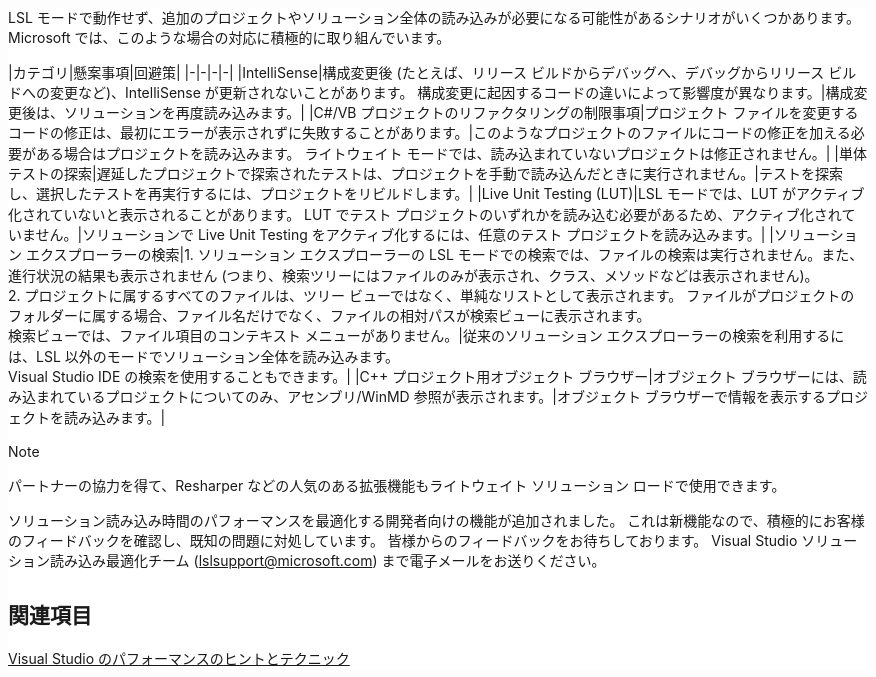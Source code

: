 LSL モードで動作せず、追加のプロジェクトやソリューション全体の読み込みが必要になる可能性があるシナリオがいくつかあります。 Microsoft では、このような場合の対応に積極的に取り組んでいます。 

|カテゴリ|懸案事項|回避策|
|-|-|-|-|
|IntelliSense|構成変更後 (たとえば、リリース ビルドからデバッグへ、デバッグからリリース ビルドへの変更など)、IntelliSense が更新されないことがあります。 構成変更に起因するコードの違いによって影響度が異なります。|構成変更後は、ソリューションを再度読み込みます。|
|C#/VB プロジェクトのリファクタリングの制限事項|プロジェクト ファイルを変更するコードの修正は、最初にエラーが表示されずに失敗することがあります。|このようなプロジェクトのファイルにコードの修正を加える必要がある場合はプロジェクトを読み込みます。 ライトウェイト モードでは、読み込まれていないプロジェクトは修正されません。|
|単体テストの探索|遅延したプロジェクトで探索されたテストは、プロジェクトを手動で読み込んだときに実行されません。|テストを探索し、選択したテストを再実行するには、プロジェクトをリビルドします。|
|Live Unit Testing (LUT)|LSL モードでは、LUT がアクティブ化されていないと表示されることがあります。 LUT でテスト プロジェクトのいずれかを読み込む必要があるため、アクティブ化されていません。|ソリューションで Live Unit Testing をアクティブ化するには、任意のテスト プロジェクトを読み込みます。|
|ソリューション エクスプローラーの検索|1.  ソリューション エクスプローラーの LSL モードでの検索では、ファイルの検索は実行されません。また、進行状況の結果も表示されません (つまり、検索ツリーにはファイルのみが表示され、クラス、メソッドなどは表示されません)。</br>2.  プロジェクトに属するすべてのファイルは、ツリー ビューではなく、単純なリストとして表示されます。 ファイルがプロジェクトのフォルダーに属する場合、ファイル名だけでなく、ファイルの相対パスが検索ビューに表示されます。</br>検索ビューでは、ファイル項目のコンテキスト メニューがありません。|従来のソリューション エクスプローラーの検索を利用するには、LSL 以外のモードでソリューション全体を読み込みます。</br>Visual Studio IDE の検索を使用することもできます。|
|C++ プロジェクト用オブジェクト ブラウザー|オブジェクト ブラウザーには、読み込まれているプロジェクトについてのみ、アセンブリ/WinMD 参照が表示されます。|オブジェクト ブラウザーで情報を表示するプロジェクトを読み込みます。|

> [!Note]
> パートナーの協力を得て、Resharper などの人気のある拡張機能もライトウェイト ソリューション ロードで使用できます。

ソリューション読み込み時間のパフォーマンスを最適化する開発者向けの機能が追加されました。 これは新機能なので、積極的にお客様のフィードバックを確認し、既知の問題に対処しています。 皆様からのフィードバックをお待ちしております。 Visual Studio ソリューション読み込み最適化チーム (lslsupport@microsoft.com) まで電子メールをお送りください。

## <a name="see-also"></a>関連項目
[Visual Studio のパフォーマンスのヒントとテクニック](../ide/visual-studio-performance-tips-and-tricks.md)
